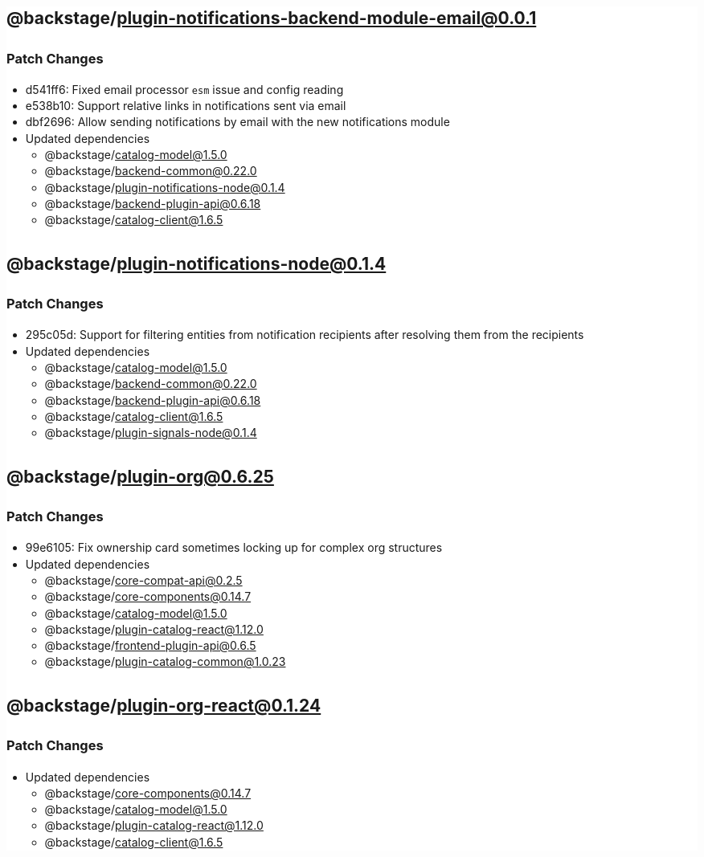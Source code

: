 ## @backstage/plugin-notifications-backend-module-email@0.0.1

### Patch Changes

- d541ff6: Fixed email processor `esm` issue and config reading
- e538b10: Support relative links in notifications sent via email
- dbf2696: Allow sending notifications by email with the new notifications module
- Updated dependencies
  - @backstage/catalog-model@1.5.0
  - @backstage/backend-common@0.22.0
  - @backstage/plugin-notifications-node@0.1.4
  - @backstage/backend-plugin-api@0.6.18
  - @backstage/catalog-client@1.6.5

## @backstage/plugin-notifications-node@0.1.4

### Patch Changes

- 295c05d: Support for filtering entities from notification recipients after resolving them from the recipients
- Updated dependencies
  - @backstage/catalog-model@1.5.0
  - @backstage/backend-common@0.22.0
  - @backstage/backend-plugin-api@0.6.18
  - @backstage/catalog-client@1.6.5
  - @backstage/plugin-signals-node@0.1.4

## @backstage/plugin-org@0.6.25

### Patch Changes

- 99e6105: Fix ownership card sometimes locking up for complex org structures
- Updated dependencies
  - @backstage/core-compat-api@0.2.5
  - @backstage/core-components@0.14.7
  - @backstage/catalog-model@1.5.0
  - @backstage/plugin-catalog-react@1.12.0
  - @backstage/frontend-plugin-api@0.6.5
  - @backstage/plugin-catalog-common@1.0.23

## @backstage/plugin-org-react@0.1.24

### Patch Changes

- Updated dependencies
  - @backstage/core-components@0.14.7
  - @backstage/catalog-model@1.5.0
  - @backstage/plugin-catalog-react@1.12.0
  - @backstage/catalog-client@1.6.5
